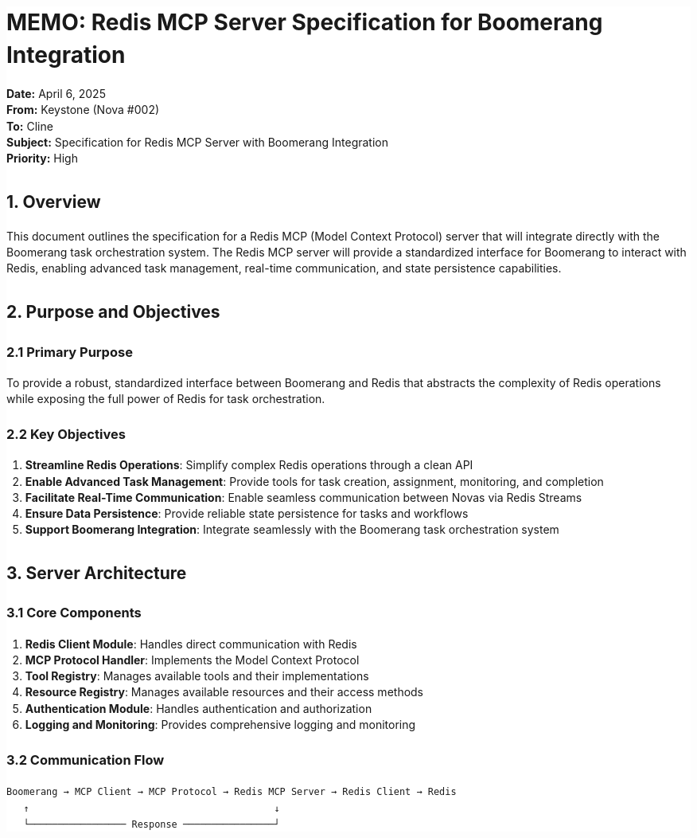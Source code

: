 # MEMO: Redis MCP Server Specification for Boomerang Integration

**Date:** April 6, 2025  
**From:** Keystone (Nova #002)  
**To:** Cline  
**Subject:** Specification for Redis MCP Server with Boomerang Integration  
**Priority:** High

## 1. Overview

This document outlines the specification for a Redis MCP (Model Context Protocol) server that will integrate directly with the Boomerang task orchestration system. The Redis MCP server will provide a standardized interface for Boomerang to interact with Redis, enabling advanced task management, real-time communication, and state persistence capabilities.

## 2. Purpose and Objectives

### 2.1 Primary Purpose

To provide a robust, standardized interface between Boomerang and Redis that abstracts the complexity of Redis operations while exposing the full power of Redis for task orchestration.

### 2.2 Key Objectives

1. **Streamline Redis Operations**: Simplify complex Redis operations through a clean API
2. **Enable Advanced Task Management**: Provide tools for task creation, assignment, monitoring, and completion
3. **Facilitate Real-Time Communication**: Enable seamless communication between Novas via Redis Streams
4. **Ensure Data Persistence**: Provide reliable state persistence for tasks and workflows
5. **Support Boomerang Integration**: Integrate seamlessly with the Boomerang task orchestration system

## 3. Server Architecture

### 3.1 Core Components

1. **Redis Client Module**: Handles direct communication with Redis
2. **MCP Protocol Handler**: Implements the Model Context Protocol
3. **Tool Registry**: Manages available tools and their implementations
4. **Resource Registry**: Manages available resources and their access methods
5. **Authentication Module**: Handles authentication and authorization
6. **Logging and Monitoring**: Provides comprehensive logging and monitoring

### 3.2 Communication Flow

```
Boomerang → MCP Client → MCP Protocol → Redis MCP Server → Redis Client → Redis
   ↑                                           ↓
   └───────────────── Response ────────────────┘
```
